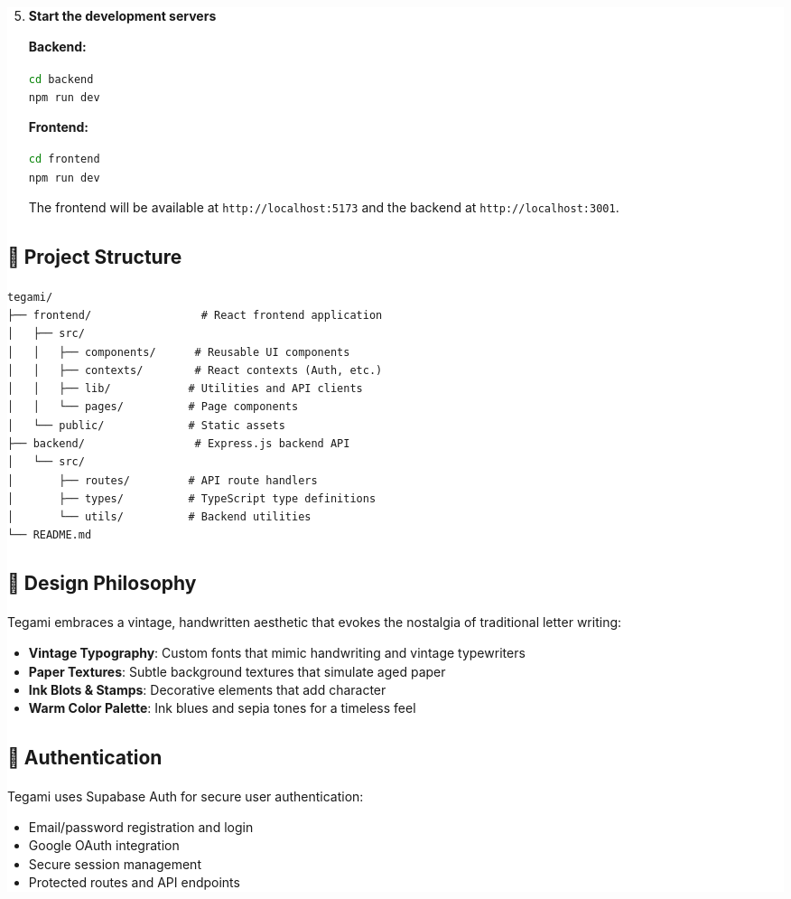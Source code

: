 5. **Start the development servers**
   
   **Backend:**
   ```bash
   cd backend
   npm run dev
   ```

   **Frontend:**
   ```bash
   cd frontend
   npm run dev
   ```

   The frontend will be available at `http://localhost:5173` and the backend at `http://localhost:3001`.

## 📁 Project Structure

```
tegami/
├── frontend/                 # React frontend application
│   ├── src/
│   │   ├── components/      # Reusable UI components
│   │   ├── contexts/        # React contexts (Auth, etc.)
│   │   ├── lib/            # Utilities and API clients
│   │   └── pages/          # Page components
│   └── public/             # Static assets
├── backend/                 # Express.js backend API
│   └── src/
│       ├── routes/         # API route handlers
│       ├── types/          # TypeScript type definitions
│       └── utils/          # Backend utilities
└── README.md
```

## 🎨 Design Philosophy

Tegami embraces a vintage, handwritten aesthetic that evokes the nostalgia of traditional letter writing:

- **Vintage Typography**: Custom fonts that mimic handwriting and vintage typewriters
- **Paper Textures**: Subtle background textures that simulate aged paper
- **Ink Blots & Stamps**: Decorative elements that add character
- **Warm Color Palette**: Ink blues and sepia tones for a timeless feel

## 🔐 Authentication

Tegami uses Supabase Auth for secure user authentication:
- Email/password registration and login
- Google OAuth integration
- Secure session management
- Protected routes and API endpoints
